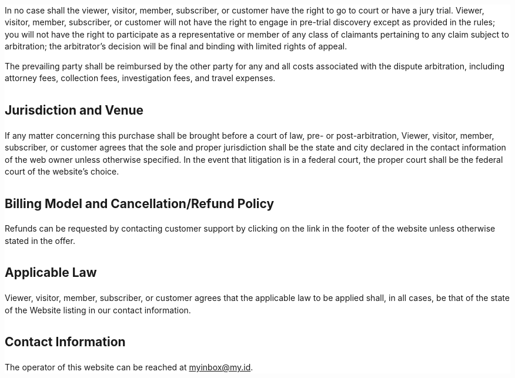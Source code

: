 In no case shall the viewer, visitor, member, subscriber, or customer have the right to go to court or have a jury trial. Viewer, visitor, member, subscriber, or customer will not have the right to engage in pre-trial discovery except as provided in the rules; you will not have the right to participate as a representative or member of any class of claimants pertaining to any claim subject to arbitration; the arbitrator’s decision will be final and binding with limited rights of appeal.

The prevailing party shall be reimbursed by the other party for any and all costs associated with the dispute arbitration, including attorney fees, collection fees, investigation fees, and travel expenses.

## Jurisdiction and Venue

If any matter concerning this purchase shall be brought before a court of law, pre- or post-arbitration, Viewer, visitor, member, subscriber, or customer agrees that the sole and proper jurisdiction shall be the state and city declared in the contact information of the web owner unless otherwise specified. In the event that litigation is in a federal court, the proper court shall be the federal court of the website’s choice.

## Billing Model and Cancellation/Refund Policy

Refunds can be requested by contacting customer support by clicking on the link in the footer of the website unless otherwise stated in the offer.

## Applicable Law

Viewer, visitor, member, subscriber, or customer agrees that the applicable law to be applied shall, in all cases, be that of the state of the Website listing in our contact information.

## Contact Information

The operator of this website can be reached at [myinbox@my.id](mailto:myinbox@my.id).

